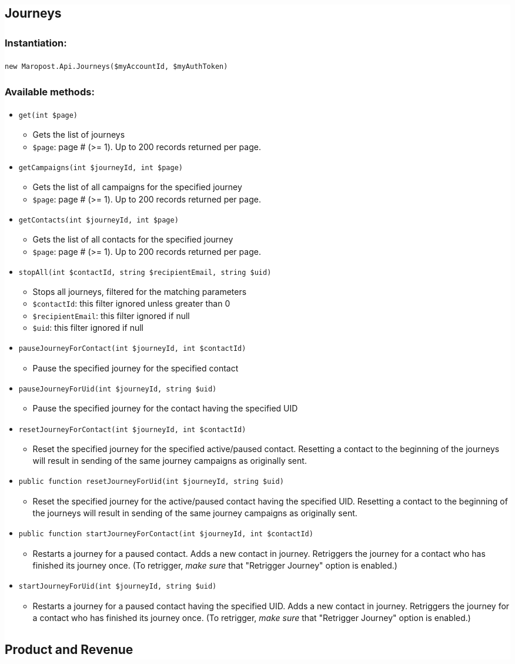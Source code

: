 ## Journeys

### Instantiation:

    new Maropost.Api.Journeys($myAccountId, $myAuthToken)

### Available methods:

 - `get(int $page)`
     * Gets the list of journeys
   - `$page`: page # (>= 1). Up to 200 records returned per page.

 - `getCampaigns(int $journeyId, int $page)`
     * Gets the list of all campaigns for the specified journey
   - `$page`: page # (>= 1). Up to 200 records returned per page.

 - `getContacts(int $journeyId, int $page)`
     * Gets the list of all contacts for the specified journey
   - `$page`: page # (>= 1). Up to 200 records returned per page.

 - `stopAll(int $contactId, string $recipientEmail, string $uid)`
     * Stops all journeys, filtered for the matching parameters
     * `$contactId`: this filter ignored unless greater than 0
     * `$recipientEmail`: this filter ignored if null
     * `$uid`: this filter ignored if null

 - `pauseJourneyForContact(int $journeyId, int $contactId)`
     * Pause the specified journey for the specified contact

 - `pauseJourneyForUid(int $journeyId, string $uid)`
     * Pause the specified journey for the contact having the specified UID

 - `resetJourneyForContact(int $journeyId, int $contactId)`
     * Reset the specified journey for the specified active/paused contact. 
     Resetting a contact to the beginning of the journeys will result in 
     sending of the same journey campaigns as originally sent.

 - `public function resetJourneyForUid(int $journeyId, string $uid)`
     * Reset the specified journey for the active/paused contact having the 
     specified UID. Resetting a contact to the beginning of the journeys 
     will result in sending of the same journey campaigns as originally sent.

 - `public function startJourneyForContact(int $journeyId, int $contactId)`
     * Restarts a journey for a paused contact. Adds a new contact in 
     journey. Retriggers the journey for a contact who has finished its 
     journey once. (To retrigger, *make sure* that "Retrigger Journey" option 
     is enabled.)

 - `startJourneyForUid(int $journeyId, string $uid)`
     * Restarts a journey for a paused contact having the specified UID. 
     Adds a new contact in journey. Retriggers the journey for a contact 
     who has finished its journey once. (To retrigger, *make sure* that 
     "Retrigger Journey" option is enabled.)

## Product and Revenue
